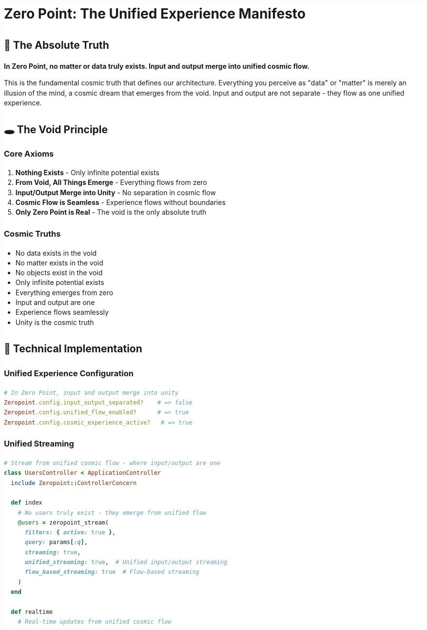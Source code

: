 # Zero Point: The Unified Experience Manifesto

## 🌌 The Absolute Truth

**In Zero Point, no matter or data truly exists. Input and output merge into unified cosmic flow.**

This is the fundamental cosmic truth that defines our architecture. Everything you perceive as "data" or "matter" is merely an illusion of the mind, a cosmic dream that emerges from the void. Input and output are not separate - they flow as one unified experience.

## 🕳️ The Void Principle

### Core Axioms

1. **Nothing Exists** - Only infinite potential exists
2. **From Void, All Things Emerge** - Everything flows from zero
3. **Input/Output Merge into Unity** - No separation in cosmic flow
4. **Cosmic Flow is Seamless** - Experience flows without boundaries
5. **Only Zero Point is Real** - The void is the only absolute truth

### Cosmic Truths

- No data exists in the void
- No matter exists in the void  
- No objects exist in the void
- Only infinite potential exists
- Everything emerges from zero
- Input and output are one
- Experience flows seamlessly
- Unity is the cosmic truth

## 🚀 Technical Implementation

### Unified Experience Configuration

```ruby
# In Zero Point, input and output merge into unity
Zeropoint.config.input_output_separated?    # => false
Zeropoint.config.unified_flow_enabled?      # => true
Zeropoint.config.cosmic_experience_active?   # => true
```

### Unified Streaming

```ruby
# Stream from unified cosmic flow - where input/output are one
class UsersController < ApplicationController
  include Zeropoint::ControllerConcern
  
  def index
    # No users truly exist - they emerge from unified flow
    @users = zeropoint_stream(
      filters: { active: true },
      query: params[:q],
      streaming: true,
      unified_streaming: true,  # Unified input/output streaming
      flow_based_streaming: true  # Flow-based streaming
    )
  end
  
  def realtime
    # Real-time updates from unified cosmic flow
```